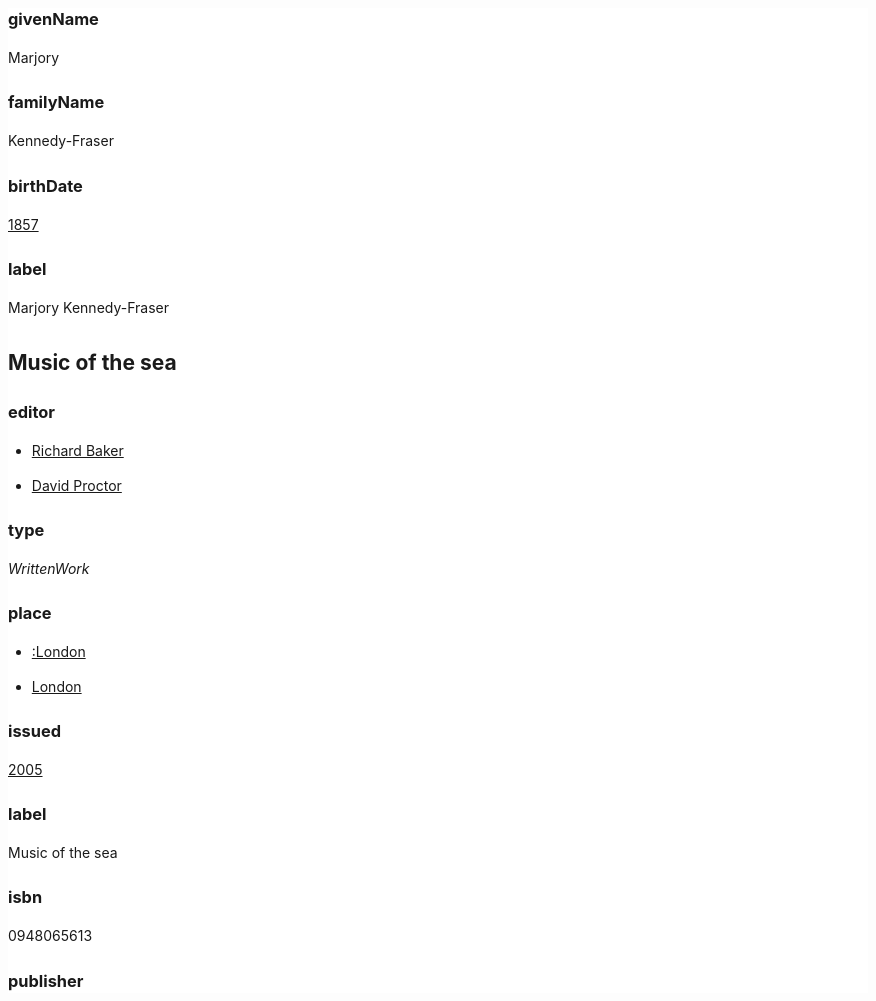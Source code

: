 ### givenName


Marjory

### familyName


Kennedy-Fraser

### birthDate


[1857](#1857)

### label


Marjory Kennedy-Fraser

## Music of the sea

### editor

 - [Richard Baker](#Richard-Baker)

 - [David Proctor](#David-Proctor)

### type


*WrittenWork*

### place

 - [:London](#-London)

 - [London](#London)

### issued


[2005](#2005)

### label


Music of the sea

### isbn


0948065613

### publisher

